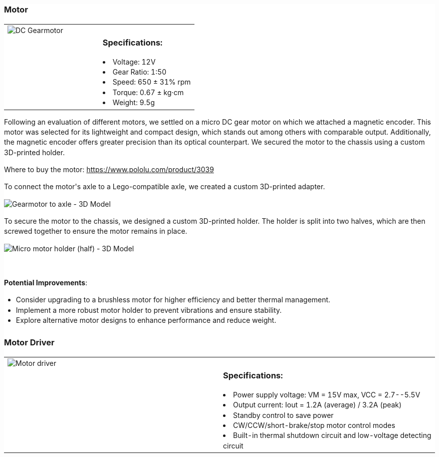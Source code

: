 ### Motor <a class="anchor" id="motor-mechanical"></a>

<table>
  <tr>
    <td width="50%" style="text-align: left;">
      <img src="./other/readme-images/drive-motor.jpg" alt="DC Gearmotor" width="100%">
    </td>
    <td width="50%" style="text-align: left; vertical-align: top;">
      <h3>Specifications:</h3>
      <li>Voltage: 12V</li>
      <li>Gear Ratio: 1:50</li>
      <li>Speed: 650 ± 31% rpm</li>
      <li>Torque: 0.67 ± kg·cm</li>
      <li>Weight: 9.5g</li>
      </li>
    </td>
  </tr>
</table>

Following an evaluation of different motors, we settled on a micro DC gear motor on which we attached a magnetic encoder. This motor was selected for its lightweight and compact design, which stands out among others with comparable output. Additionally, the magnetic encoder offers greater precision than its optical counterpart. We secured the motor to the chassis using a custom 3D-printed holder.

Where to buy the motor: https://www.pololu.com/product/3039

To connect the motor's axle to a Lego-compatible axle, we created a custom 3D-printed adapter.

![Gearmotor to axle - 3D Model](./other/readme-images/motor_to_axle_v2_drawing.png "Gearmotor to axle 3D piece")

To secure the motor to the chassis, we designed a custom 3D-printed holder. The holder is split into two halves, which are then screwed together to ensure the motor remains in place.

![Micro motor holder (half) - 3D Model](./other/readme-images/motor_mount_v3_drawing.png "Micro motor holder (half) 3D piece")

<br>

**Potential Improvements**:
- Consider upgrading to a brushless motor for higher efficiency and better thermal management.
- Implement a more robust motor holder to prevent vibrations and ensure stability.
- Explore alternative motor designs to enhance performance and reduce weight.

### Motor Driver <a class="anchor" id="motor-driver-mechanical"></a>

<table>
  <tr>
    <td width="50%" style="text-align: left;">
      <img src="./other/readme-images/motor-driver.png" alt="Motor driver" width="100%">
    </td>
    <td width="50%" style="text-align: left; vertical-align: top;">
      <h3>Specifications:</h3>
      <li>Power supply voltage: VM = 15V max, VCC = 2.7--5.5V</li>
      <li>Output current: Iout = 1.2A (average) / 3.2A (peak)</li>
      <li>Standby control to save power</li>
      <li>CW/CCW/short-brake/stop motor control modes</li>
      <li>Built-in thermal shutdown circuit and low-voltage detecting circuit</li>
    </td>
  </tr>
</table>
